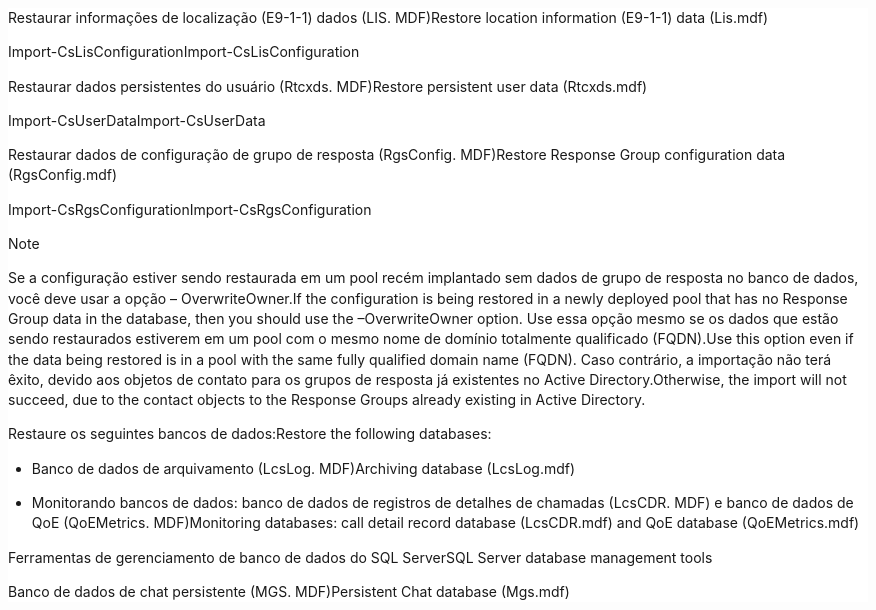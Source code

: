 
</div></td>
</tr>
<tr class="odd">
<td><p><span data-ttu-id="d61dc-167">Restaurar informações de localização (E9-1-1) dados (LIS. MDF)</span><span class="sxs-lookup"><span data-stu-id="d61dc-167">Restore location information (E9-1-1) data (Lis.mdf)</span></span></p></td>
<td><p><span data-ttu-id="d61dc-168">Import-CsLisConfiguration</span><span class="sxs-lookup"><span data-stu-id="d61dc-168">Import-CsLisConfiguration</span></span></p></td>
</tr>
<tr class="even">
<td><p><span data-ttu-id="d61dc-169">Restaurar dados persistentes do usuário (Rtcxds. MDF)</span><span class="sxs-lookup"><span data-stu-id="d61dc-169">Restore persistent user data (Rtcxds.mdf)</span></span></p></td>
<td><p><span data-ttu-id="d61dc-170">Import-CsUserData</span><span class="sxs-lookup"><span data-stu-id="d61dc-170">Import-CsUserData</span></span></p></td>
</tr>
<tr class="odd">
<td><p><span data-ttu-id="d61dc-171">Restaurar dados de configuração de grupo de resposta (RgsConfig. MDF)</span><span class="sxs-lookup"><span data-stu-id="d61dc-171">Restore Response Group configuration data (RgsConfig.mdf)</span></span></p></td>
<td><p><span data-ttu-id="d61dc-172">Import-CsRgsConfiguration</span><span class="sxs-lookup"><span data-stu-id="d61dc-172">Import-CsRgsConfiguration</span></span></p>
<div>

> [!NOTE]  
> <span data-ttu-id="d61dc-173">Se a configuração estiver sendo restaurada em um pool recém implantado sem dados de grupo de resposta no banco de dados, você deve usar a opção – OverwriteOwner.</span><span class="sxs-lookup"><span data-stu-id="d61dc-173">If the configuration is being restored in a newly deployed pool that has no Response Group data in the database, then you should use the –OverwriteOwner option.</span></span> <span data-ttu-id="d61dc-174">Use essa opção mesmo se os dados que estão sendo restaurados estiverem em um pool com o mesmo nome de domínio totalmente qualificado (FQDN).</span><span class="sxs-lookup"><span data-stu-id="d61dc-174">Use this option even if the data being restored is in a pool with the same fully qualified domain name (FQDN).</span></span> <span data-ttu-id="d61dc-175">Caso contrário, a importação não terá êxito, devido aos objetos de contato para os grupos de resposta já existentes no Active Directory.</span><span class="sxs-lookup"><span data-stu-id="d61dc-175">Otherwise, the import will not succeed, due to the contact objects to the Response Groups already existing in Active Directory.</span></span>


</div></td>
</tr>
<tr class="even">
<td><p><span data-ttu-id="d61dc-176">Restaure os seguintes bancos de dados:</span><span class="sxs-lookup"><span data-stu-id="d61dc-176">Restore the following databases:</span></span></p>
<ul>
<li><p><span data-ttu-id="d61dc-177">Banco de dados de arquivamento (LcsLog. MDF)</span><span class="sxs-lookup"><span data-stu-id="d61dc-177">Archiving database (LcsLog.mdf)</span></span></p></li>
<li><p><span data-ttu-id="d61dc-178">Monitorando bancos de dados: banco de dados de registros de detalhes de chamadas (LcsCDR. MDF) e banco de dados de QoE (QoEMetrics. MDF)</span><span class="sxs-lookup"><span data-stu-id="d61dc-178">Monitoring databases: call detail record database (LcsCDR.mdf) and QoE database (QoEMetrics.mdf)</span></span></p></li>
</ul></td>
<td><p><span data-ttu-id="d61dc-179">Ferramentas de gerenciamento de banco de dados do SQL Server</span><span class="sxs-lookup"><span data-stu-id="d61dc-179">SQL Server database management tools</span></span></p></td>
</tr>
<tr class="odd">
<td><p><span data-ttu-id="d61dc-180">Banco de dados de chat persistente (MGS. MDF)</span><span class="sxs-lookup"><span data-stu-id="d61dc-180">Persistent Chat database (Mgs.mdf)</span></span></p></td>